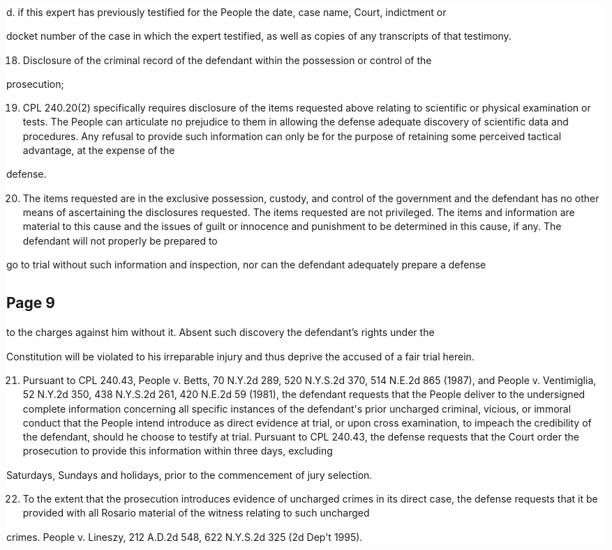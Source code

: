 d. if this expert has previously testified for the People the date, case name, Court, indictment or

docket number of the case in which the expert testified, as well as copies of any transcripts of that
testimony.

18. Disclosure of the criminal record of the defendant within the possession or control of the

prosecution;

19. CPL 240.20(2) specifically requires disclosure of the items requested above relating to scientific
or physical examination or tests. The People can articulate no prejudice to them in allowing the
defense adequate discovery of scientific data and procedures. Any refusal to provide such information
can only be for the purpose of retaining some perceived tactical advantage, at the expense of the

defense.

20. The items requested are in the exclusive possession, custody, and control of the government and
the defendant has no other means of ascertaining the disclosures requested. The items requested are not
privileged. The items and information are material to this cause and the issues of guilt or innocence
and punishment to be determined in this cause, if any. The defendant will not properly be prepared to

go to trial without such information and inspection, nor can the defendant adequately prepare a defense


## Page 9

to the charges against him without it. Absent such discovery the defendant’s rights under the

Constitution will be violated to his irreparable injury and thus deprive the accused of a fair trial herein.

21. Pursuant to CPL 240.43, People v. Betts, 70 N.Y.2d 289, 520 N.Y.S.2d 370, 514 N.E.2d 865
(1987), and People v. Ventimiglia, 52 N.Y.2d 350, 438 N.Y.S.2d 261, 420 N.E.2d 59 (1981), the
defendant requests that the People deliver to the undersigned complete information concerning all
specific instances of the defendant's prior uncharged criminal, vicious, or immoral conduct that the
People intend introduce as direct evidence at trial, or upon cross examination, to impeach the
credibility of the defendant, should he choose to testify at trial. Pursuant to CPL 240.43, the defense
requests that the Court order the prosecution to provide this information within three days, excluding

Saturdays, Sundays and holidays, prior to the commencement of jury selection.

22. To the extent that the prosecution introduces evidence of uncharged crimes in its direct case, the
defense requests that it be provided with all Rosario material of the witness relating to such uncharged

crimes. People v. Lineszy, 212 A.D.2d 548, 622 N.Y.S.2d 325 (2d Dep't 1995).
